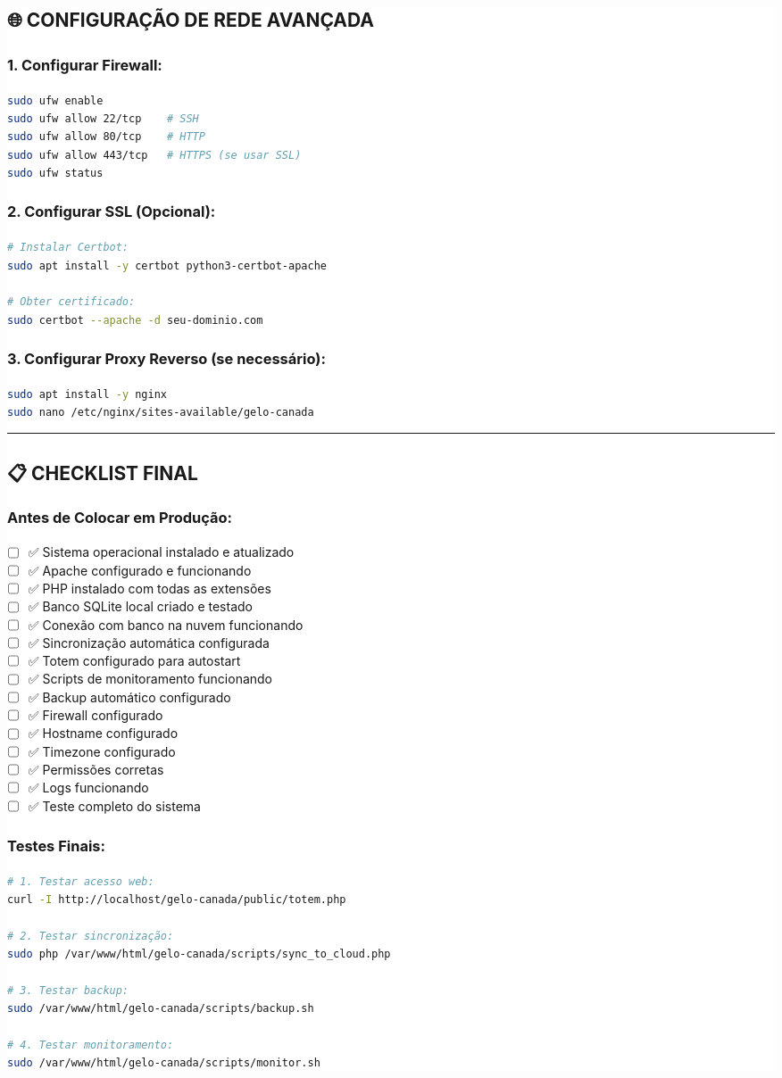 
## 🌐 CONFIGURAÇÃO DE REDE AVANÇADA

### **1. Configurar Firewall:**
```bash
sudo ufw enable
sudo ufw allow 22/tcp    # SSH
sudo ufw allow 80/tcp    # HTTP
sudo ufw allow 443/tcp   # HTTPS (se usar SSL)
sudo ufw status
```

### **2. Configurar SSL (Opcional):**
```bash
# Instalar Certbot:
sudo apt install -y certbot python3-certbot-apache

# Obter certificado:
sudo certbot --apache -d seu-dominio.com
```

### **3. Configurar Proxy Reverso (se necessário):**
```bash
sudo apt install -y nginx
sudo nano /etc/nginx/sites-available/gelo-canada
```

---

## 📋 CHECKLIST FINAL

### **Antes de Colocar em Produção:**

- [ ] ✅ Sistema operacional instalado e atualizado
- [ ] ✅ Apache configurado e funcionando
- [ ] ✅ PHP instalado com todas as extensões
- [ ] ✅ Banco SQLite local criado e testado
- [ ] ✅ Conexão com banco na nuvem funcionando
- [ ] ✅ Sincronização automática configurada
- [ ] ✅ Totem configurado para autostart
- [ ] ✅ Scripts de monitoramento funcionando
- [ ] ✅ Backup automático configurado
- [ ] ✅ Firewall configurado
- [ ] ✅ Hostname configurado
- [ ] ✅ Timezone configurado
- [ ] ✅ Permissões corretas
- [ ] ✅ Logs funcionando
- [ ] ✅ Teste completo do sistema

### **Testes Finais:**
```bash
# 1. Testar acesso web:
curl -I http://localhost/gelo-canada/public/totem.php

# 2. Testar sincronização:
sudo php /var/www/html/gelo-canada/scripts/sync_to_cloud.php

# 3. Testar backup:
sudo /var/www/html/gelo-canada/scripts/backup.sh

# 4. Testar monitoramento:
sudo /var/www/html/gelo-canada/scripts/monitor.sh

```